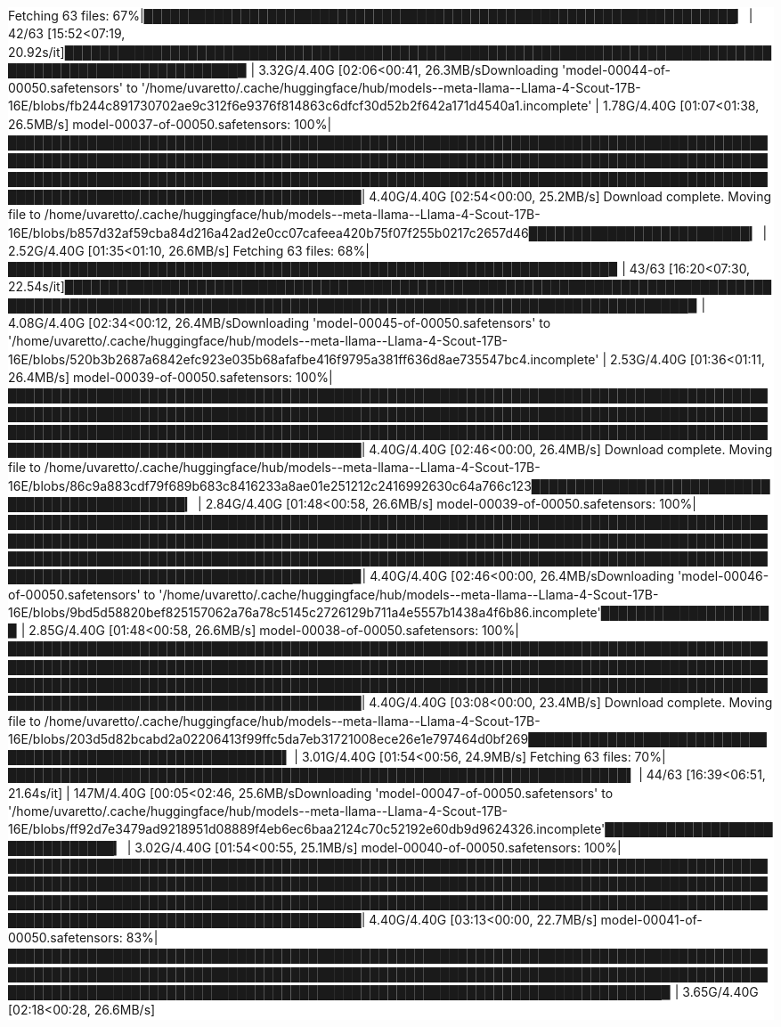 Fetching 63 files:  67%|███████████████████████████████████████████████████████████████████▎                                 | 42/63 [15:52<07:19, 20.92s/it]██████████████████████████████████████████████████████████████████████████████████████████████████████████▉                                                                         | 3.32G/4.40G [02:06<00:41, 26.3MB/sDownloading 'model-00044-of-00050.safetensors' to '/home/uvaretto/.cache/huggingface/hub/models--meta-llama--Llama-4-Scout-17B-16E/blobs/fb244c891730702ae9c312f6e9376f814863c6dfcf30d52b2f642a171d4540a1.incomplete'                                                                                                                             | 1.78G/4.40G [01:07<01:38, 26.5MB/s]
model-00037-of-00050.safetensors: 100%|██████████████████████████████████████████████████████████████████████████████████████████████████████████████████████████████████████████████████████████████████████████████████████████████████████████████████████████████████████████████████████████████████████████████████████████████████████████| 4.40G/4.40G [02:54<00:00, 25.2MB/s]
Download complete. Moving file to /home/uvaretto/.cache/huggingface/hub/models--meta-llama--Llama-4-Scout-17B-16E/blobs/b857d32af59cba84d216a42ad2e0cc07cafeea420b75f07f255b0217c2657d46█████████████████████████▎                                                                                                                               | 2.52G/4.40G [01:35<01:10, 26.6MB/s]
Fetching 63 files:  68%|████████████████████████████████████████████████████████████████████▉                                | 43/63 [16:20<07:30, 22.54s/it]█████████████████████████████████████████████████████████████████████████████████████████████████████████████████████████████████████████████████████████████▉                      | 4.08G/4.40G [02:34<00:12, 26.4MB/sDownloading 'model-00045-of-00050.safetensors' to '/home/uvaretto/.cache/huggingface/hub/models--meta-llama--Llama-4-Scout-17B-16E/blobs/520b3b2687a6842efc923e035b68afafbe416f9795a381ff636d8ae735547bc4.incomplete'                                                                                                                             | 2.53G/4.40G [01:36<01:11, 26.4MB/s]
model-00039-of-00050.safetensors: 100%|██████████████████████████████████████████████████████████████████████████████████████████████████████████████████████████████████████████████████████████████████████████████████████████████████████████████████████████████████████████████████████████████████████████████████████████████████████████| 4.40G/4.40G [02:46<00:00, 26.4MB/s]
Download complete. Moving file to /home/uvaretto/.cache/huggingface/hub/models--meta-llama--Llama-4-Scout-17B-16E/blobs/86c9a883cdf79f689b683c8416233a8ae01e251212c2416992630c64a766c123███████████████████████████████████████████████▎                                                                                                         | 2.84G/4.40G [01:48<00:58, 26.6MB/s]
model-00039-of-00050.safetensors: 100%|█████████████████████████████████████████████████████████████████████████████████████████████████████████████████████████████████████████████████████████████████████████████████████████████████████████████████████████████████████████████████████████████████████████████████████████████████████████▉| 4.40G/4.40G [02:46<00:00, 26.4MB/sDownloading 'model-00046-of-00050.safetensors' to '/home/uvaretto/.cache/huggingface/hub/models--meta-llama--Llama-4-Scout-17B-16E/blobs/9bd5d58820bef825157062a76a78c5145c2726129b711a4e5557b1438a4f6b86.incomplete'███████████████████▉                                                                                                         | 2.85G/4.40G [01:48<00:58, 26.6MB/s]
model-00038-of-00050.safetensors: 100%|██████████████████████████████████████████████████████████████████████████████████████████████████████████████████████████████████████████████████████████████████████████████████████████████████████████████████████████████████████████████████████████████████████████████████████████████████████████| 4.40G/4.40G [03:08<00:00, 23.4MB/s]
Download complete. Moving file to /home/uvaretto/.cache/huggingface/hub/models--meta-llama--Llama-4-Scout-17B-16E/blobs/203d5d82bcabd2a02206413f99ffc5da7eb31721008ece26e1e797464d0bf269██████████████████████████████████████████████████████████▌                                                                                              | 3.01G/4.40G [01:54<00:56, 24.9MB/s]
Fetching 63 files:  70%|██████████████████████████████████████████████████████████████████████▌                              | 44/63 [16:39<06:51, 21.64s/it]                                                                                                                                                                                     | 147M/4.40G [00:05<02:46, 25.6MB/sDownloading 'model-00047-of-00050.safetensors' to '/home/uvaretto/.cache/huggingface/hub/models--meta-llama--Llama-4-Scout-17B-16E/blobs/ff92d7e3479ad9218951d08889f4eb6ec6baa2124c70c52192e60db9d9624326.incomplete'███████████████████████████████▎                                                                                             | 3.02G/4.40G [01:54<00:55, 25.1MB/s]
model-00040-of-00050.safetensors: 100%|██████████████████████████████████████████████████████████████████████████████████████████████████████████████████████████████████████████████████████████████████████████████████████████████████████████████████████████████████████████████████████████████████████████████████████████████████████████| 4.40G/4.40G [03:13<00:00, 22.7MB/s]
model-00041-of-00050.safetensors:  83%|██████████████████████████████████████████████████████████████████████████████████████████████████████████████████████████████████████████████████████████████████████████████████████████████████████████████████████████████████████████████████████▉                                                   | 3.65G/4.40G [02:18<00:28, 26.6MB/s]